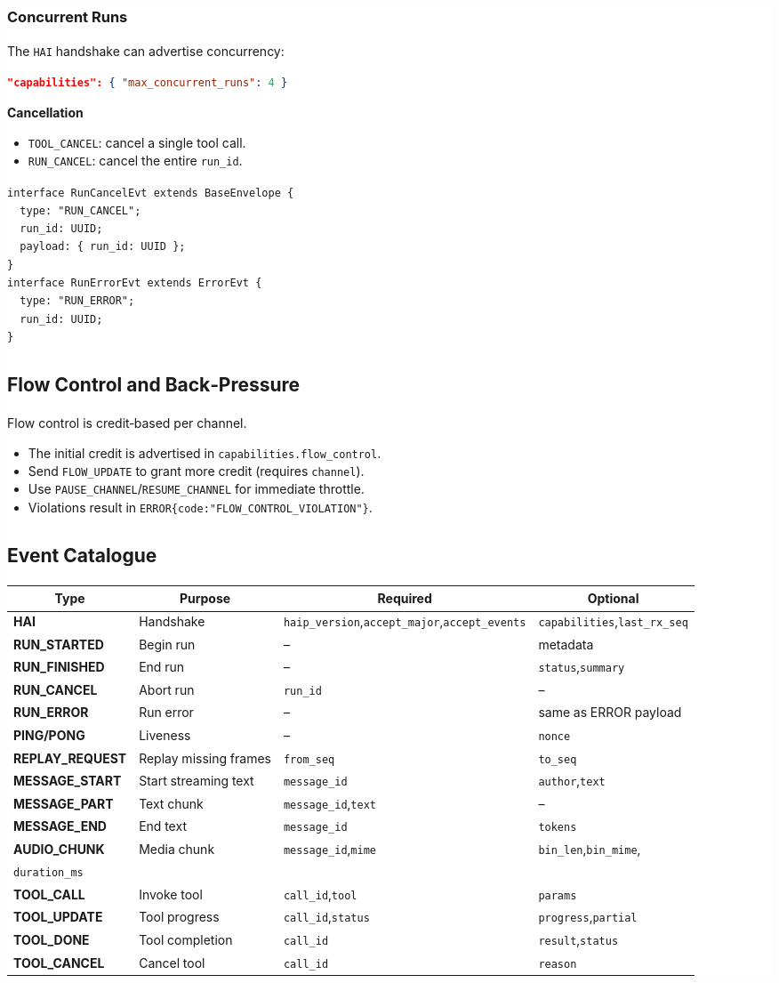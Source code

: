 ### Concurrent Runs

The `HAI` handshake can advertise concurrency:

```json
"capabilities": { "max_concurrent_runs": 4 }
```

**Cancellation**

- `TOOL_CANCEL`: cancel a single tool call.
- `RUN_CANCEL`: cancel the entire `run_id`.

```
interface RunCancelEvt extends BaseEnvelope {
  type: "RUN_CANCEL";
  run_id: UUID;
  payload: { run_id: UUID };
}
interface RunErrorEvt extends ErrorEvt {
  type: "RUN_ERROR";
  run_id: UUID;
}
```

## Flow Control and Back‑Pressure

Flow control is credit‑based per channel.

- The initial credit is advertised in `capabilities.flow_control`.
- Send `FLOW_UPDATE` to grant more credit (requires `channel`).
- Use `PAUSE_CHANNEL`/`RESUME_CHANNEL` for immediate throttle.
- Violations result in `ERROR{code:"FLOW_CONTROL_VIOLATION"}`.

## Event Catalogue

| Type               | Purpose                | Required                                      | Optional                     |
| ------------------ | ---------------------- | --------------------------------------------- | ---------------------------- |
| **HAI**            | Handshake              | `haip_version`,`accept_major`,`accept_events` | `capabilities`,`last_rx_seq` |
| **RUN_STARTED**    | Begin run              | –                                             | metadata                     |
| **RUN_FINISHED**   | End run                | –                                             | `status`,`summary`           |
| **RUN_CANCEL**     | Abort run              | `run_id`                                      | –                            |
| **RUN_ERROR**      | Run error              | –                                             | same as ERROR payload        |
| **PING/PONG**      | Liveness               | –                                             | `nonce`                      |
| **REPLAY_REQUEST** | Replay missing frames  | `from_seq`                                    | `to_seq`                     |
| **MESSAGE_START**  | Start streaming text   | `message_id`                                  | `author`,`text`              |
| **MESSAGE_PART**   | Text chunk             | `message_id`,`text`                           | –                            |
| **MESSAGE_END**    | End text               | `message_id`                                  | `tokens`                     |
| **AUDIO_CHUNK**    | Media chunk            | `message_id`,`mime`                           | `bin_len`,`bin_mime`,        |
| `duration_ms`      |
| **TOOL_CALL**      | Invoke tool            | `call_id`,`tool`                              | `params`                     |
| **TOOL_UPDATE**    | Tool progress          | `call_id`,`status`                            | `progress`,`partial`         |
| **TOOL_DONE**      | Tool completion        | `call_id`                                     | `result`,`status`            |
| **TOOL_CANCEL**    | Cancel tool            | `call_id`                                     | `reason`                     |